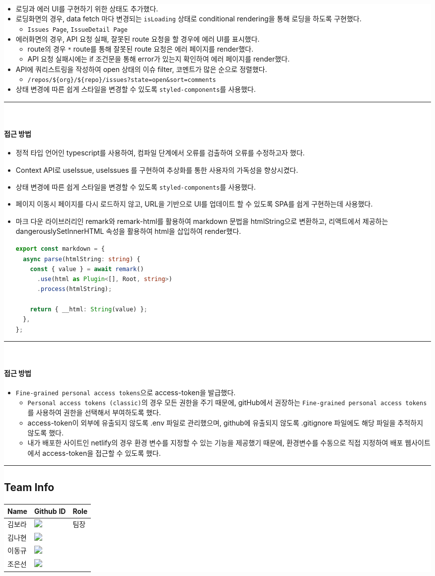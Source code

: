   - 로딩과 에러 UI를 구현하기 위한 상태도 추가했다.
- 로딩화면의 경우, data fetch 마다 변경되는 `isLoading` 상태로 conditional rendering을 통해 로딩을 하도록 구현했다.
  - `Issues Page`, `IssueDetail Page`
- 에러화면의 경우, API 요청 실패, 잘못된 route 요청을 할 경우에 에러 UI를 표시했다.
  - route의 경우 `*` route를 통해 잘못된 route 요청은 에러 페이지를 render했다.
  - API 요청 실패시에는 if 조건문을 통해 error가 있는지 확인하여 에러 페이지를 render했다.
- API에 쿼리스트링을 작성하여 open 상태의 이슈 filter, 코멘트가 많은 순으로 정렬했다.
  - `/repos/${org}/${repo}/issues?state=open&sort=comments`
- 상태 변경에 따른 쉽게 스타일을 변경할 수 있도록 `styled-components`를 사용했다.

---

<br/>

#### 접근 방법

- 정적 타입 언어인 typescript를 사용하여, 컴파일 단계에서 오류를 검출하여 오류를 수정하고자 했다.
- Context API로 useIssue, useIssues 를 구현하여 추상화를 통한 사용자의 가독성을 향상시켰다.
- 상태 변경에 따른 쉽게 스타일을 변경할 수 있도록 `styled-components`를 사용했다.
- 페이지 이동시 페이지를 다시 로드하지 않고, URL을 기반으로 UI를 업데이트 할 수 있도록 SPA를 쉽게 구현하는데 사용했다.
- 마크 다운 라이브러리인 remark와 remark-html를 활용하여 markdown 문법을 htmlString으로 변환하고, 리액트에서 제공하는 dangerouslySetInnerHTML 속성을 활용하여 html을 삽입하여 render했다.

  ```ts
  export const markdown = {
    async parse(htmlString: string) {
      const { value } = await remark()
        .use(html as Plugin<[], Root, string>)
        .process(htmlString);

      return { __html: String(value) };
    },
  };
  ```

---

<br/>

#### 접근 방법

- `Fine-grained personal access tokens`으로 access-token을 발급했다.
  - `Personal access tokens (classic)`의 경우 모든 권한을 주기 때문에, gitHub에서 권장하는 `Fine-grained personal access tokens`를 사용하여 권한을 선택해서 부여하도록 했다.
  - access-token이 외부에 유출되지 않도록 .env 파일로 관리했으며, github에 유출되지 않도록 .gitignore 파일에도 해당 파일을 추적하지 않도록 했다.
  - 내가 배포한 사이트인 netlify의 경우 환경 변수를 지정할 수 있는 기능을 제공했기 때문에, 환경변수를 수동으로 직접 지정하여 배포 웹사이트에서 access-token을 접근할 수 있도록 했다.

---

## Team Info

| Name   | Github ID                                                                                                                                                                 | Role |
| ------ | ------------------------------------------------------------------------------------------------------------------------------------------------------------------------- | ---- |
| 김보라 | <a href="https://github.com/rockbell89" target="_blank"><img src="https://img.shields.io/badge/rockbell89-181717?style=flat-square&logo=github&logoColor=white"/></a>     | 팀장 |
| 김나현 | <a href="https://github.com/reezekim" target="_blank"><img src="https://img.shields.io/badge/reezekim-181717?style=flat-square&logo=github&logoColor=white"/></a>         |      |
| 이동규 | <a href="https://github.com/tenenger7125" target="_blank"><img src="https://img.shields.io/badge/tenenger7125-181717?style=flat-square&logo=github&logoColor=white"/></a> |      |
| 조은선 | <a href="https://github.com/es39" target="_blank"><img src="https://img.shields.io/badge/es39-181717?style=flat-square&logo=github&logoColor=white"/></a>                 |      |
